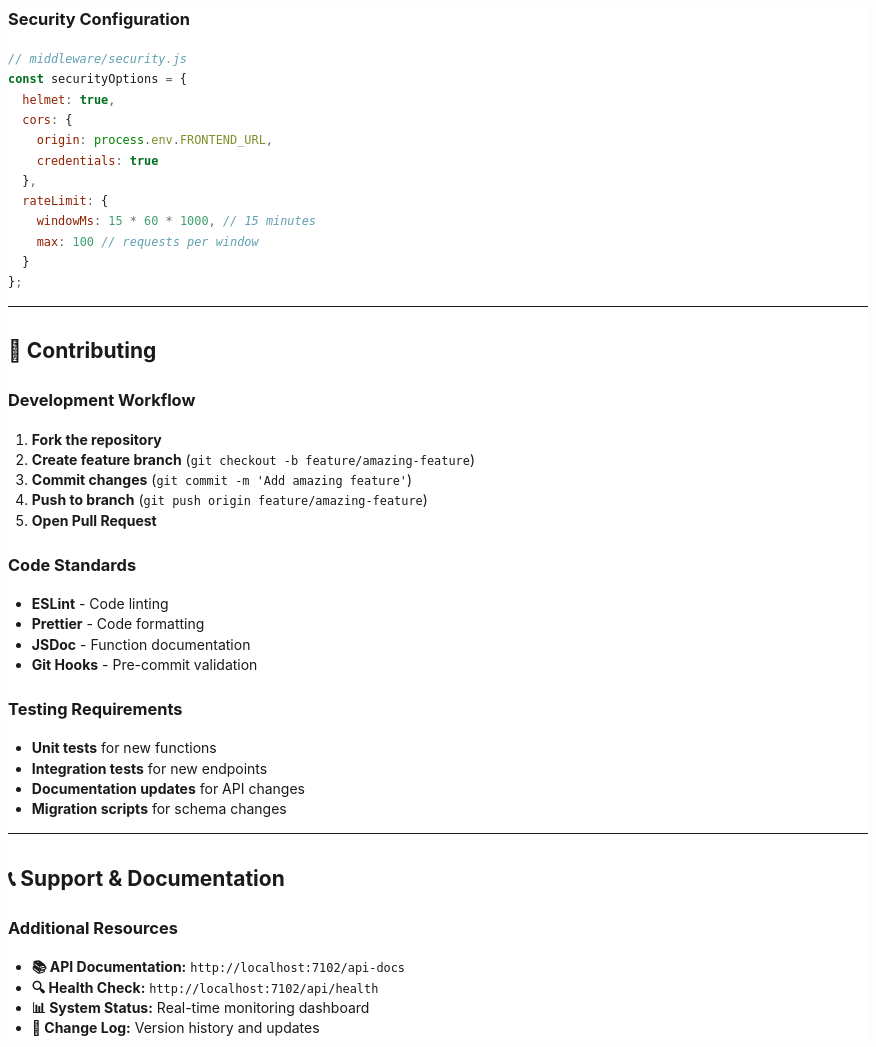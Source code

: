 ### Security Configuration
```javascript
// middleware/security.js
const securityOptions = {
  helmet: true,
  cors: {
    origin: process.env.FRONTEND_URL,
    credentials: true
  },
  rateLimit: {
    windowMs: 15 * 60 * 1000, // 15 minutes
    max: 100 // requests per window
  }
};
```

---

## 🤝 Contributing

### Development Workflow
1. **Fork the repository**
2. **Create feature branch** (`git checkout -b feature/amazing-feature`)
3. **Commit changes** (`git commit -m 'Add amazing feature'`)
4. **Push to branch** (`git push origin feature/amazing-feature`)
5. **Open Pull Request**

### Code Standards
- **ESLint** - Code linting
- **Prettier** - Code formatting
- **JSDoc** - Function documentation
- **Git Hooks** - Pre-commit validation

### Testing Requirements
- **Unit tests** for new functions
- **Integration tests** for new endpoints
- **Documentation updates** for API changes
- **Migration scripts** for schema changes

---

## 📞 Support & Documentation

### Additional Resources
- **📚 API Documentation:** `http://localhost:7102/api-docs`
- **🔍 Health Check:** `http://localhost:7102/api/health`
- **📊 System Status:** Real-time monitoring dashboard
- **📝 Change Log:** Version history and updates

